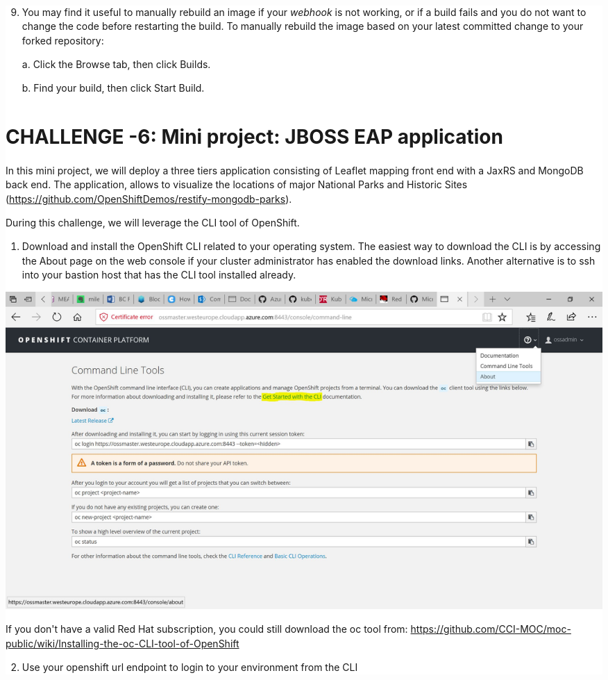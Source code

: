 
9.  You may find it useful to manually rebuild an image if your *webhook* is not working, or if a build fails and you do not want to change the code before restarting the build. To manually rebuild the image based on your latest committed change to your forked repository:

    a.  Click the Browse tab, then click Builds.

    b.  Find your build, then click Start Build.


CHALLENGE -6: Mini project: JBOSS EAP application
=================================================

In this mini project, we will deploy a three tiers application consisting of Leaflet mapping front end with a JaxRS and MongoDB back end. The application, allows to visualize the locations of major National Parks and Historic Sites (https://github.com/OpenShiftDemos/restify-mongodb-parks).

During this challenge, we will leverage the CLI tool of OpenShift.

1.  Download and install the OpenShift CLI related to your operating system. The easiest way to download the CLI is by accessing the About page on the web console if your cluster administrator has enabled the download links. Another alternative is to ssh into your bastion host that has the CLI tool installed already.

![](./MediaFolder/media/image43.JPG)

If you don't have a valid Red Hat subscription, you could still download the oc tool from: https://github.com/CCI-MOC/moc-public/wiki/Installing-the-oc-CLI-tool-of-OpenShift

2.  Use your openshift url endpoint to login to your environment from the CLI

